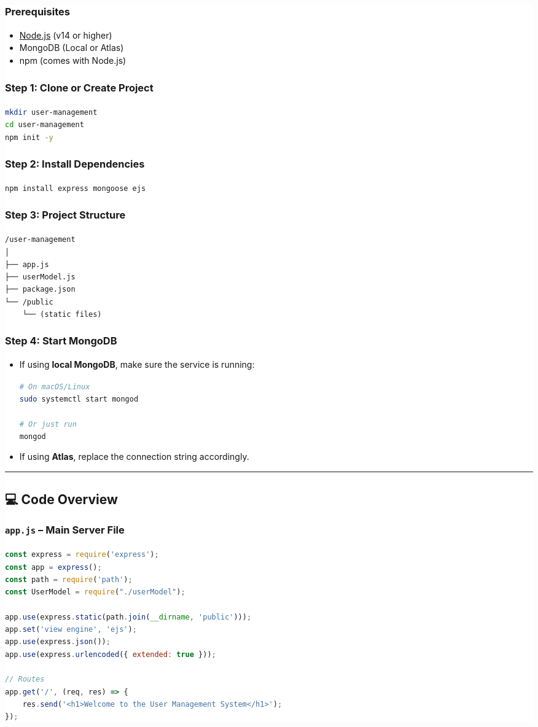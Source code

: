### Prerequisites

- [Node.js](https://nodejs.org/) (v14 or higher)
- MongoDB (Local or Atlas)
- npm (comes with Node.js)

### Step 1: Clone or Create Project

```bash
mkdir user-management
cd user-management
npm init -y
```

### Step 2: Install Dependencies

```bash
npm install express mongoose ejs
```

### Step 3: Project Structure

```
/user-management
│
├── app.js
├── userModel.js
├── package.json
└── /public
    └── (static files)
```

### Step 4: Start MongoDB

- If using **local MongoDB**, make sure the service is running:

  ```bash
  # On macOS/Linux
  sudo systemctl start mongod

  # Or just run
  mongod
  ```

- If using **Atlas**, replace the connection string accordingly.

---

## 💻 Code Overview

### `app.js` – Main Server File

```js
const express = require('express');
const app = express();
const path = require('path');
const UserModel = require("./userModel");

app.use(express.static(path.join(__dirname, 'public')));
app.set('view engine', 'ejs');
app.use(express.json());
app.use(express.urlencoded({ extended: true }));

// Routes
app.get('/', (req, res) => {
    res.send('<h1>Welcome to the User Management System</h1>');
});
```